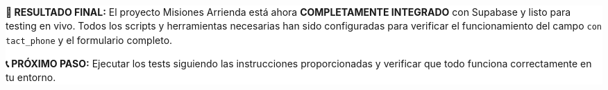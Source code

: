 
**🎯 RESULTADO FINAL:** El proyecto Misiones Arrienda está ahora **COMPLETAMENTE INTEGRADO** con Supabase y listo para testing en vivo. Todos los scripts y herramientas necesarias han sido configuradas para verificar el funcionamiento del campo `contact_phone` y el formulario completo.

**📞 PRÓXIMO PASO:** Ejecutar los tests siguiendo las instrucciones proporcionadas y verificar que todo funciona correctamente en tu entorno.
